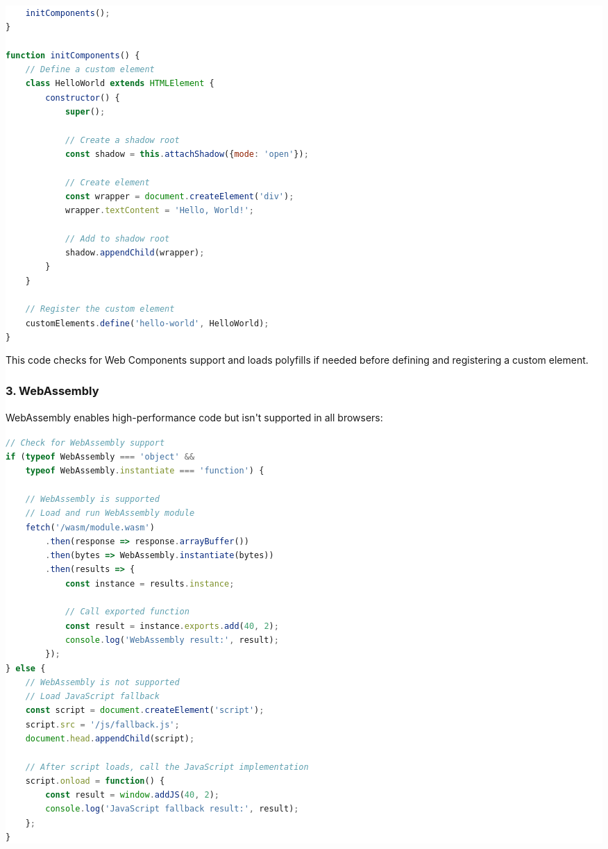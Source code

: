 ```javascript
    initComponents();
}

function initComponents() {
    // Define a custom element
    class HelloWorld extends HTMLElement {
        constructor() {
            super();
          
            // Create a shadow root
            const shadow = this.attachShadow({mode: 'open'});
          
            // Create element
            const wrapper = document.createElement('div');
            wrapper.textContent = 'Hello, World!';
          
            // Add to shadow root
            shadow.appendChild(wrapper);
        }
    }
  
    // Register the custom element
    customElements.define('hello-world', HelloWorld);
}
```

This code checks for Web Components support and loads polyfills if needed before defining and registering a custom element.

### 3. WebAssembly

WebAssembly enables high-performance code but isn't supported in all browsers:

```javascript
// Check for WebAssembly support
if (typeof WebAssembly === 'object' && 
    typeof WebAssembly.instantiate === 'function') {
  
    // WebAssembly is supported
    // Load and run WebAssembly module
    fetch('/wasm/module.wasm')
        .then(response => response.arrayBuffer())
        .then(bytes => WebAssembly.instantiate(bytes))
        .then(results => {
            const instance = results.instance;
          
            // Call exported function
            const result = instance.exports.add(40, 2);
            console.log('WebAssembly result:', result);
        });
} else {
    // WebAssembly is not supported
    // Load JavaScript fallback
    const script = document.createElement('script');
    script.src = '/js/fallback.js';
    document.head.appendChild(script);
  
    // After script loads, call the JavaScript implementation
    script.onload = function() {
        const result = window.addJS(40, 2);
        console.log('JavaScript fallback result:', result);
    };
}
```
